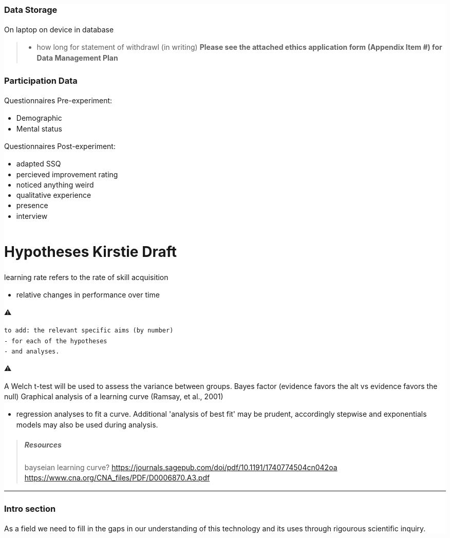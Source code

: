 ### Data Storage
On laptop
on device
in database
> - how long for
statement of withdrawl (in writing)
**Please see the attached ethics application form (Appendix Item #) for Data Management Plan**


### Participation Data
Questionnaires Pre-experiment:
- Demographic
- Mental status

Questionnaires Post-experiment:
- adapted SSQ
- percieved improvement rating
- noticed anything weird
- qualitative experience
- presence
- interview

# Hypotheses Kirstie Draft 

learning rate refers to the rate of skill acquisition 
- relative changes in performance over time 

:warning:
```
to add: the relevant specific aims (by number) 
- for each of the hypotheses 
- and analyses. 
```
:warning:

A Welch t-test will be used to assess the variance between groups.
Bayes factor (evidence favors the alt vs evidence favors the null)
Graphical analysis of a learning curve (Ramsay, et al., 2001)
- regression analyses to fit a curve. Additional 'analysis of best fit' may be prudent, accordingly stepwise and exponentials models may also be used during analysis.

> ##### Resources
> bayseian learning curve? https://journals.sagepub.com/doi/pdf/10.1191/1740774504cn042oa
> https://www.cna.org/CNA_files/PDF/D0006870.A3.pdf


---

### Intro section

As a field we need to fill in the gaps in our understanding of this technology and its uses through rigourous scientific inquiry.
